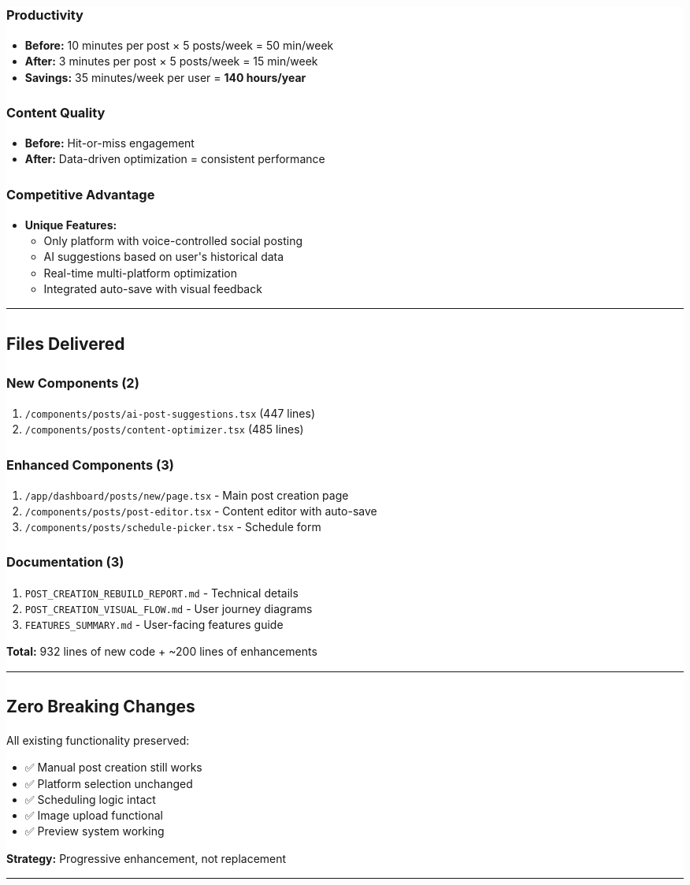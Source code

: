 ### Productivity
- **Before:** 10 minutes per post × 5 posts/week = 50 min/week
- **After:** 3 minutes per post × 5 posts/week = 15 min/week
- **Savings:** 35 minutes/week per user = **140 hours/year**

### Content Quality
- **Before:** Hit-or-miss engagement
- **After:** Data-driven optimization = consistent performance

### Competitive Advantage
- **Unique Features:**
  - Only platform with voice-controlled social posting
  - AI suggestions based on user's historical data
  - Real-time multi-platform optimization
  - Integrated auto-save with visual feedback

---

## Files Delivered

### New Components (2)
1. `/components/posts/ai-post-suggestions.tsx` (447 lines)
2. `/components/posts/content-optimizer.tsx` (485 lines)

### Enhanced Components (3)
1. `/app/dashboard/posts/new/page.tsx` - Main post creation page
2. `/components/posts/post-editor.tsx` - Content editor with auto-save
3. `/components/posts/schedule-picker.tsx` - Schedule form

### Documentation (3)
1. `POST_CREATION_REBUILD_REPORT.md` - Technical details
2. `POST_CREATION_VISUAL_FLOW.md` - User journey diagrams
3. `FEATURES_SUMMARY.md` - User-facing features guide

**Total:** 932 lines of new code + ~200 lines of enhancements

---

## Zero Breaking Changes

All existing functionality preserved:
- ✅ Manual post creation still works
- ✅ Platform selection unchanged
- ✅ Scheduling logic intact
- ✅ Image upload functional
- ✅ Preview system working

**Strategy:** Progressive enhancement, not replacement

---
